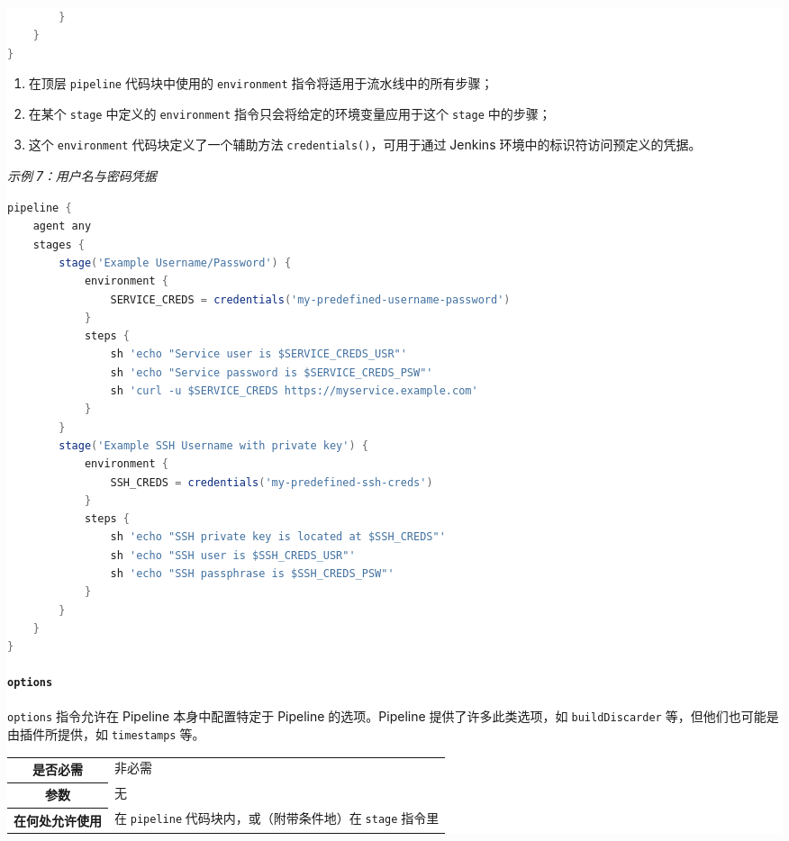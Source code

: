 ```groovy
        }
    }
}
```


1. 在顶层 `pipeline` 代码块中使用的 `environment` 指令将适用于流水线中的所有步骤；

2. 在某个 `stage` 中定义的 `environment` 指令只会将给定的环境变量应用于这个 `stage` 中的步骤；

3. 这个 `environment` 代码块定义了一个辅助方法 `credentials()`，可用于通过 Jenkins 环境中的标识符访问预定义的凭据。


*示例 7：用户名与密码凭据*


```groovy
pipeline {
    agent any
    stages {
        stage('Example Username/Password') {
            environment {
                SERVICE_CREDS = credentials('my-predefined-username-password')
            }
            steps {
                sh 'echo "Service user is $SERVICE_CREDS_USR"'
                sh 'echo "Service password is $SERVICE_CREDS_PSW"'
                sh 'curl -u $SERVICE_CREDS https://myservice.example.com'
            }
        }
        stage('Example SSH Username with private key') {
            environment {
                SSH_CREDS = credentials('my-predefined-ssh-creds')
            }
            steps {
                sh 'echo "SSH private key is located at $SSH_CREDS"'
                sh 'echo "SSH user is $SSH_CREDS_USR"'
                sh 'echo "SSH passphrase is $SSH_CREDS_PSW"'
            }
        }
    }
}
```


#### `options`


`options` 指令允许在 Pipeline 本身中配置特定于 Pipeline 的选项。Pipeline 提供了许多此类选项，如 `buildDiscarder` 等，但他们也可能是由插件所提供，如 `timestamps` 等。


<table>
  <tr>
    <th>是否必需</th>
    <td>非必需</td>
  </tr>
  <tr>
    <th>参数</th>
    <td>无</td>
  </tr>
  <tr>
    <th>在何处允许使用</th>
    <td>在 <code>pipeline</code> 代码块内，或（附带条件地）在 <code>stage</code> 指令里</td>
  </tr>
</table>
